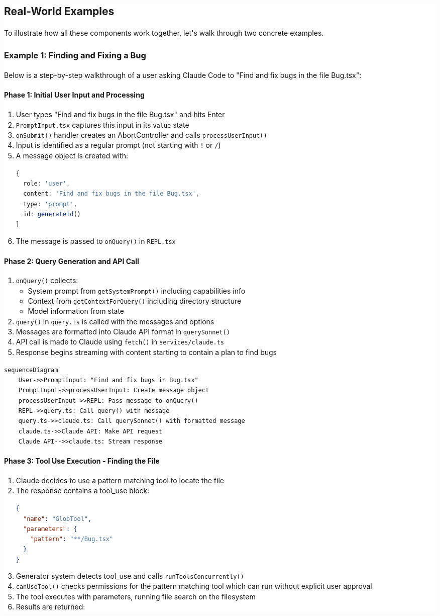 ## Real-World Examples

To illustrate how all these components work together, let's walk through two concrete examples.

### Example 1: Finding and Fixing a Bug

Below is a step-by-step walkthrough of a user asking Claude Code to "Find and fix bugs in the file Bug.tsx":

#### Phase 1: Initial User Input and Processing

1. User types "Find and fix bugs in the file Bug.tsx" and hits Enter
2. `PromptInput.tsx` captures this input in its `value` state
3. `onSubmit()` handler creates an AbortController and calls `processUserInput()`
4. Input is identified as a regular prompt (not starting with `!` or `/`)
5. A message object is created with:
   ```typescript
   {
     role: 'user',
     content: 'Find and fix bugs in the file Bug.tsx',
     type: 'prompt',
     id: generateId()
   }
   ```
6. The message is passed to `onQuery()` in `REPL.tsx`

#### Phase 2: Query Generation and API Call

1. `onQuery()` collects:
   - System prompt from `getSystemPrompt()` including capabilities info
   - Context from `getContextForQuery()` including directory structure
   - Model information from state
2. `query()` in `query.ts` is called with the messages and options
3. Messages are formatted into Claude API format in `querySonnet()`
4. API call is made to Claude using `fetch()` in `services/claude.ts`
5. Response begins streaming with content starting to contain a plan to find bugs

```mermaid
sequenceDiagram
    User->>PromptInput: "Find and fix bugs in Bug.tsx"
    PromptInput->>processUserInput: Create message object
    processUserInput->>REPL: Pass message to onQuery()
    REPL->>query.ts: Call query() with message
    query.ts->>claude.ts: Call querySonnet() with formatted message
    claude.ts->>Claude API: Make API request
    Claude API-->>claude.ts: Stream response
```

#### Phase 3: Tool Use Execution - Finding the File

1. Claude decides to use a pattern matching tool to locate the file
2. The response contains a tool_use block:
   ```json
   {
     "name": "GlobTool",
     "parameters": {
       "pattern": "**/Bug.tsx"
     }
   }
   ```
3. Generator system detects tool_use and calls `runToolsConcurrently()`
4. `canUseTool()` checks permissions for the pattern matching tool which can run without explicit user approval
5. The tool executes with parameters, running file search on the filesystem
6. Results are returned:
   ```
   ```